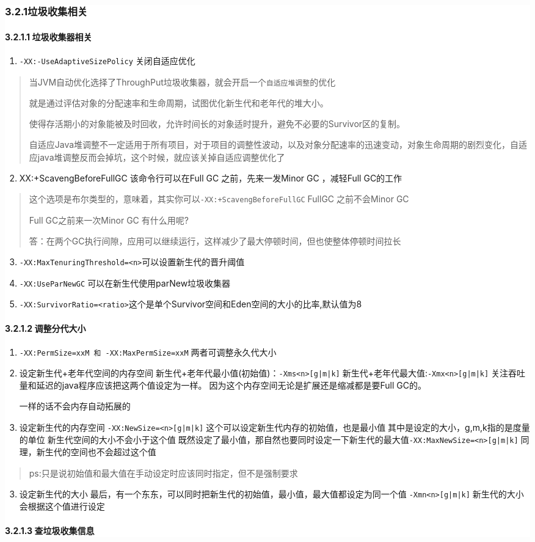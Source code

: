 ### 3.2.1垃圾收集相关

#### 3.2.1.1 垃圾收集器相关

1. `-XX:-UseAdaptiveSizePolicy`  关闭自适应优化

> 当JVM自动优化选择了ThroughPut垃圾收集器，就会开启一个`自适应堆调整`的优化
>
> 就是通过评估对象的分配速率和生命周期，试图优化新生代和老年代的堆大小。
>
> 使得存活期小的对象能被及时回收，允许时间长的对象适时提升，避免不必要的Survivor区的复制。
>
> 自适应Java堆调整不一定适用于所有项目，对于项目的调整性波动，以及对象分配速率的迅速变动，对象生命周期的剧烈变化，自适应java堆调整反而会掉坑，这个时候，就应该关掉自适应调整优化了

2. XX:+ScavengBeforeFullGC  该命令行可以在Full GC 之前，先来一发Minor GC ，减轻Full GC的工作

> 这个选项是布尔类型的，意味着，其实你可以`-XX:+ScavengBeforeFullGC` FullGC 之前不会Minor GC
>
> Full GC之前来一次Minor GC 有什么用呢?
>
> 答：在两个GC执行间隙，应用可以继续运行，这样减少了最大停顿时间，但也使整体停顿时间拉长

3. `-XX:MaxTenuringThreshold=<n>`可以设置新生代的晋升阈值

2. `-XX:UseParNewGC` 可以在新生代使用parNew垃圾收集器

3. `-XX:SurvivorRatio=<ratio>`这个是单个Survivor空间和Eden空间的大小的比率,默认值为8

#### 3.2.1.2 调整分代大小

1. `-XX:PermSize=xxM 和 -XX:MaxPermSize=xxM`  两者可调整永久代大小

2. 设定新生代+老年代空间的内存空间
   新生代+老年代最小值(初始值)：`-Xms<n>[g|m|k]`
   新生代+老年代最大值:``-Xmx<n>[g|m|k]``
   关注吞吐量和延迟的java程序应该把这两个值设定为一样。
   因为这个内存空间无论是扩展还是缩减都是要Full GC的。

   一样的话不会内存自动拓展的

3. 设定新生代的内存空间
   `-XX:NewSize=<n>[g|m|k]`
   这个可以设定新生代内存的初始值，也是最小值
   其中<n>是设定的大小，g,m,k指的是度量的单位
   新生代空间的大小不会小于这个值
   既然设定了最小值，那自然也要同时设定一下新生代的最大值`-XX:MaxNewSize=<n>[g|m|k]`
   同理，新生代的空间也不会超过这个值

> ps:只是说初始值和最大值在手动设定时应该同时指定，但不是强制要求

3. 设定新生代的大小
   最后，有一个东东，可以同时把新生代的初始值，最小值，最大值都设定为同一个值
   `-Xmn<n>[g|m|k]`
   新生代的大小会根据这个值进行设定

#### 3.2.1.3 查垃圾收集信息
